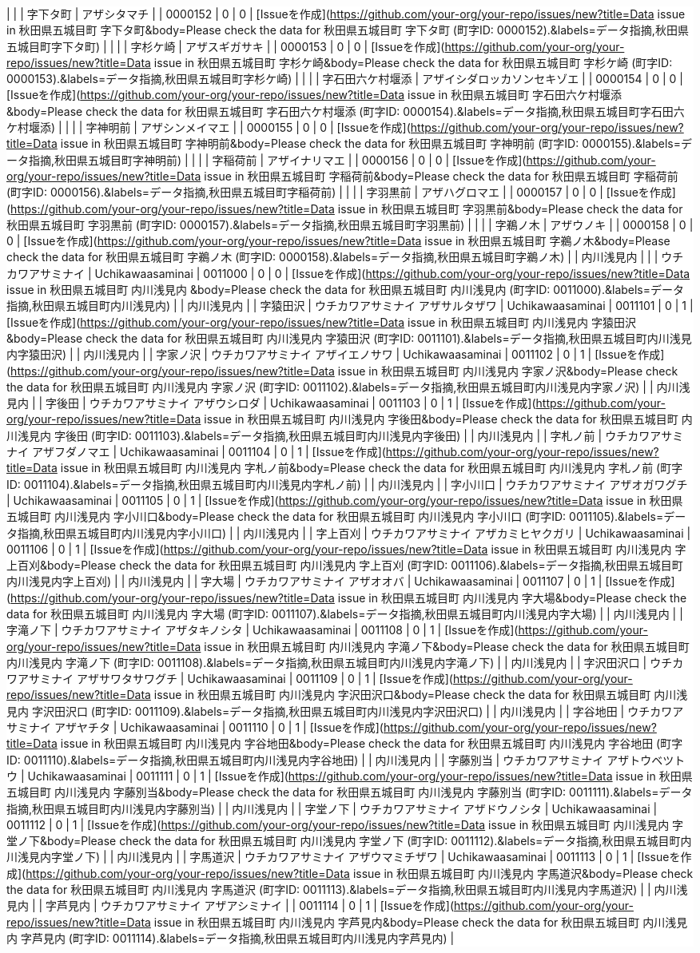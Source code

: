 |  |  | 字下タ町 |   アザシタマチ |  | 0000152 | 0 | 0 | [Issueを作成](https://github.com/your-org/your-repo/issues/new?title=Data issue in 秋田県五城目町   字下タ町&body=Please check the data for 秋田県五城目町   字下タ町 (町字ID: 0000152).&labels=データ指摘,秋田県五城目町字下タ町) |
|  |  | 字杉ケ崎 |   アザスギガサキ |  | 0000153 | 0 | 0 | [Issueを作成](https://github.com/your-org/your-repo/issues/new?title=Data issue in 秋田県五城目町   字杉ケ崎&body=Please check the data for 秋田県五城目町   字杉ケ崎 (町字ID: 0000153).&labels=データ指摘,秋田県五城目町字杉ケ崎) |
|  |  | 字石田六ケ村堰添 |   アザイシダロッカソンセキゾエ |  | 0000154 | 0 | 0 | [Issueを作成](https://github.com/your-org/your-repo/issues/new?title=Data issue in 秋田県五城目町   字石田六ケ村堰添&body=Please check the data for 秋田県五城目町   字石田六ケ村堰添 (町字ID: 0000154).&labels=データ指摘,秋田県五城目町字石田六ケ村堰添) |
|  |  | 字神明前 |   アザシンメイマエ |  | 0000155 | 0 | 0 | [Issueを作成](https://github.com/your-org/your-repo/issues/new?title=Data issue in 秋田県五城目町   字神明前&body=Please check the data for 秋田県五城目町   字神明前 (町字ID: 0000155).&labels=データ指摘,秋田県五城目町字神明前) |
|  |  | 字稲荷前 |   アザイナリマエ |  | 0000156 | 0 | 0 | [Issueを作成](https://github.com/your-org/your-repo/issues/new?title=Data issue in 秋田県五城目町   字稲荷前&body=Please check the data for 秋田県五城目町   字稲荷前 (町字ID: 0000156).&labels=データ指摘,秋田県五城目町字稲荷前) |
|  |  | 字羽黒前 |   アザハグロマエ |  | 0000157 | 0 | 0 | [Issueを作成](https://github.com/your-org/your-repo/issues/new?title=Data issue in 秋田県五城目町   字羽黒前&body=Please check the data for 秋田県五城目町   字羽黒前 (町字ID: 0000157).&labels=データ指摘,秋田県五城目町字羽黒前) |
|  |  | 字鵜ノ木 |   アザウノキ |  | 0000158 | 0 | 0 | [Issueを作成](https://github.com/your-org/your-repo/issues/new?title=Data issue in 秋田県五城目町   字鵜ノ木&body=Please check the data for 秋田県五城目町   字鵜ノ木 (町字ID: 0000158).&labels=データ指摘,秋田県五城目町字鵜ノ木) |
| 内川浅見内 |  |  | ウチカワアサミナイ   | Uchikawaasaminai | 0011000 | 0 | 0 | [Issueを作成](https://github.com/your-org/your-repo/issues/new?title=Data issue in 秋田県五城目町 内川浅見内  &body=Please check the data for 秋田県五城目町 内川浅見内   (町字ID: 0011000).&labels=データ指摘,秋田県五城目町内川浅見内) |
| 内川浅見内 |  | 字猿田沢 | ウチカワアサミナイ  アザサルタザワ | Uchikawaasaminai | 0011101 | 0 | 1 | [Issueを作成](https://github.com/your-org/your-repo/issues/new?title=Data issue in 秋田県五城目町 内川浅見内  字猿田沢&body=Please check the data for 秋田県五城目町 内川浅見内  字猿田沢 (町字ID: 0011101).&labels=データ指摘,秋田県五城目町内川浅見内字猿田沢) |
| 内川浅見内 |  | 字家ノ沢 | ウチカワアサミナイ  アザイエノサワ | Uchikawaasaminai | 0011102 | 0 | 1 | [Issueを作成](https://github.com/your-org/your-repo/issues/new?title=Data issue in 秋田県五城目町 内川浅見内  字家ノ沢&body=Please check the data for 秋田県五城目町 内川浅見内  字家ノ沢 (町字ID: 0011102).&labels=データ指摘,秋田県五城目町内川浅見内字家ノ沢) |
| 内川浅見内 |  | 字後田 | ウチカワアサミナイ  アザウシロダ | Uchikawaasaminai | 0011103 | 0 | 1 | [Issueを作成](https://github.com/your-org/your-repo/issues/new?title=Data issue in 秋田県五城目町 内川浅見内  字後田&body=Please check the data for 秋田県五城目町 内川浅見内  字後田 (町字ID: 0011103).&labels=データ指摘,秋田県五城目町内川浅見内字後田) |
| 内川浅見内 |  | 字札ノ前 | ウチカワアサミナイ  アザフダノマエ | Uchikawaasaminai | 0011104 | 0 | 1 | [Issueを作成](https://github.com/your-org/your-repo/issues/new?title=Data issue in 秋田県五城目町 内川浅見内  字札ノ前&body=Please check the data for 秋田県五城目町 内川浅見内  字札ノ前 (町字ID: 0011104).&labels=データ指摘,秋田県五城目町内川浅見内字札ノ前) |
| 内川浅見内 |  | 字小川口 | ウチカワアサミナイ  アザオガワグチ | Uchikawaasaminai | 0011105 | 0 | 1 | [Issueを作成](https://github.com/your-org/your-repo/issues/new?title=Data issue in 秋田県五城目町 内川浅見内  字小川口&body=Please check the data for 秋田県五城目町 内川浅見内  字小川口 (町字ID: 0011105).&labels=データ指摘,秋田県五城目町内川浅見内字小川口) |
| 内川浅見内 |  | 字上百刈 | ウチカワアサミナイ  アザカミヒヤクガリ | Uchikawaasaminai | 0011106 | 0 | 1 | [Issueを作成](https://github.com/your-org/your-repo/issues/new?title=Data issue in 秋田県五城目町 内川浅見内  字上百刈&body=Please check the data for 秋田県五城目町 内川浅見内  字上百刈 (町字ID: 0011106).&labels=データ指摘,秋田県五城目町内川浅見内字上百刈) |
| 内川浅見内 |  | 字大場 | ウチカワアサミナイ  アザオオバ | Uchikawaasaminai | 0011107 | 0 | 1 | [Issueを作成](https://github.com/your-org/your-repo/issues/new?title=Data issue in 秋田県五城目町 内川浅見内  字大場&body=Please check the data for 秋田県五城目町 内川浅見内  字大場 (町字ID: 0011107).&labels=データ指摘,秋田県五城目町内川浅見内字大場) |
| 内川浅見内 |  | 字滝ノ下 | ウチカワアサミナイ  アザタキノシタ | Uchikawaasaminai | 0011108 | 0 | 1 | [Issueを作成](https://github.com/your-org/your-repo/issues/new?title=Data issue in 秋田県五城目町 内川浅見内  字滝ノ下&body=Please check the data for 秋田県五城目町 内川浅見内  字滝ノ下 (町字ID: 0011108).&labels=データ指摘,秋田県五城目町内川浅見内字滝ノ下) |
| 内川浅見内 |  | 字沢田沢口 | ウチカワアサミナイ  アザサワタサワグチ | Uchikawaasaminai | 0011109 | 0 | 1 | [Issueを作成](https://github.com/your-org/your-repo/issues/new?title=Data issue in 秋田県五城目町 内川浅見内  字沢田沢口&body=Please check the data for 秋田県五城目町 内川浅見内  字沢田沢口 (町字ID: 0011109).&labels=データ指摘,秋田県五城目町内川浅見内字沢田沢口) |
| 内川浅見内 |  | 字谷地田 | ウチカワアサミナイ  アザヤチタ | Uchikawaasaminai | 0011110 | 0 | 1 | [Issueを作成](https://github.com/your-org/your-repo/issues/new?title=Data issue in 秋田県五城目町 内川浅見内  字谷地田&body=Please check the data for 秋田県五城目町 内川浅見内  字谷地田 (町字ID: 0011110).&labels=データ指摘,秋田県五城目町内川浅見内字谷地田) |
| 内川浅見内 |  | 字藤別当 | ウチカワアサミナイ  アザトウベツトウ | Uchikawaasaminai | 0011111 | 0 | 1 | [Issueを作成](https://github.com/your-org/your-repo/issues/new?title=Data issue in 秋田県五城目町 内川浅見内  字藤別当&body=Please check the data for 秋田県五城目町 内川浅見内  字藤別当 (町字ID: 0011111).&labels=データ指摘,秋田県五城目町内川浅見内字藤別当) |
| 内川浅見内 |  | 字堂ノ下 | ウチカワアサミナイ  アザドウノシタ | Uchikawaasaminai | 0011112 | 0 | 1 | [Issueを作成](https://github.com/your-org/your-repo/issues/new?title=Data issue in 秋田県五城目町 内川浅見内  字堂ノ下&body=Please check the data for 秋田県五城目町 内川浅見内  字堂ノ下 (町字ID: 0011112).&labels=データ指摘,秋田県五城目町内川浅見内字堂ノ下) |
| 内川浅見内 |  | 字馬道沢 | ウチカワアサミナイ  アザウマミチザワ | Uchikawaasaminai | 0011113 | 0 | 1 | [Issueを作成](https://github.com/your-org/your-repo/issues/new?title=Data issue in 秋田県五城目町 内川浅見内  字馬道沢&body=Please check the data for 秋田県五城目町 内川浅見内  字馬道沢 (町字ID: 0011113).&labels=データ指摘,秋田県五城目町内川浅見内字馬道沢) |
| 内川浅見内 |  | 字芦見内 | ウチカワアサミナイ  アザアシミナイ |  | 0011114 | 0 | 1 | [Issueを作成](https://github.com/your-org/your-repo/issues/new?title=Data issue in 秋田県五城目町 内川浅見内  字芦見内&body=Please check the data for 秋田県五城目町 内川浅見内  字芦見内 (町字ID: 0011114).&labels=データ指摘,秋田県五城目町内川浅見内字芦見内) |